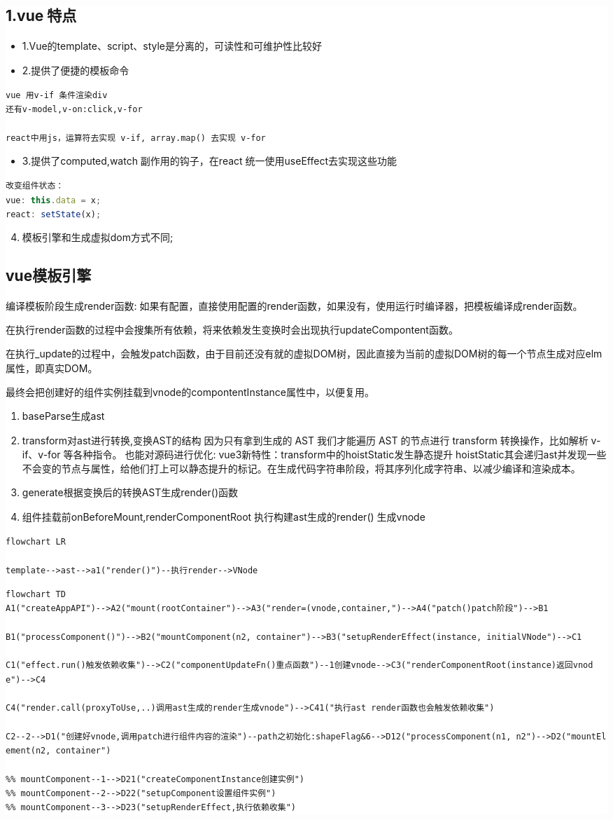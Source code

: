 ## 1.vue 特点
* 1.Vue的template、script、style是分离的，可读性和可维护性比较好

* 2.提供了便捷的模板命令
```
vue 用v-if 条件渲染div
还有v-model,v-on:click,v-for

react中用js，运算符去实现 v-if, array.map() 去实现 v-for
```

* 3.提供了computed,watch 副作用的钩子，在react 统一使用useEffect去实现这些功能
```javaScript
改变组件状态：
vue: this.data = x;
react: setState(x);
```
4. 模板引擎和生成虚拟dom方式不同;

## vue模板引擎
编译模板阶段生成render函数:
如果有配置，直接使用配置的render函数，如果没有，使用运行时编译器，把模板编译成render函数。

在执行render函数的过程中会搜集所有依赖，将来依赖发生变换时会出现执行updateCompontent函数。

在执行_update的过程中，会触发patch函数，由于目前还没有就的虚拟DOM树，因此直接为当前的虚拟DOM树的每一个节点生成对应elm属性，即真实DOM。

最终会把创建好的组件实例挂载到vnode的compontentInstance属性中，以便复用。

1. baseParse生成ast

2. transform对ast进行转换,变换AST的结构
因为只有拿到生成的 AST 我们才能遍历 AST 的节点进行 transform 转换操作，比如解析 v-if、v-for 等各种指令。
也能对源码进行优化:
vue3新特性：transform中的hoistStatic发生静态提升
hoistStatic其会递归ast并发现一些不会变的节点与属性，给他们打上可以静态提升的标记。在生成代码字符串阶段，将其序列化成字符串、以减少编译和渲染成本。

3. generate根据变换后的转换AST生成render()函数


4. 组件挂载前onBeforeMount,renderComponentRoot 执行构建ast生成的render() 生成vnode
```mermaid
flowchart LR

template-->ast-->a1("render()")--执行render-->VNode
```

```mermaid
flowchart TD
A1("createAppAPI")-->A2("mount(rootContainer")-->A3("render=(vnode,container,")-->A4("patch()patch阶段")-->B1

B1("processComponent()")-->B2("mountComponent(n2, container")-->B3("setupRenderEffect(instance, initialVNode")-->C1

C1("effect.run()触发依赖收集")-->C2("componentUpdateFn()重点函数")--1创建vnode-->C3("renderComponentRoot(instance)返回vnode")-->C4

C4("render.call(proxyToUse,..)调用ast生成的render生成vnode")-->C41("执行ast render函数也会触发依赖收集")

C2--2-->D1("创建好vnode,调用patch进行组件内容的渲染")--path之初始化:shapeFlag&6-->D12("processComponent(n1, n2")-->D2("mountElement(n2, container")

%% mountComponent--1-->D21("createComponentInstance创建实例")
%% mountComponent--2-->D22("setupComponent设置组件实例")
%% mountComponent--3-->D23("setupRenderEffect,执行依赖收集")

```